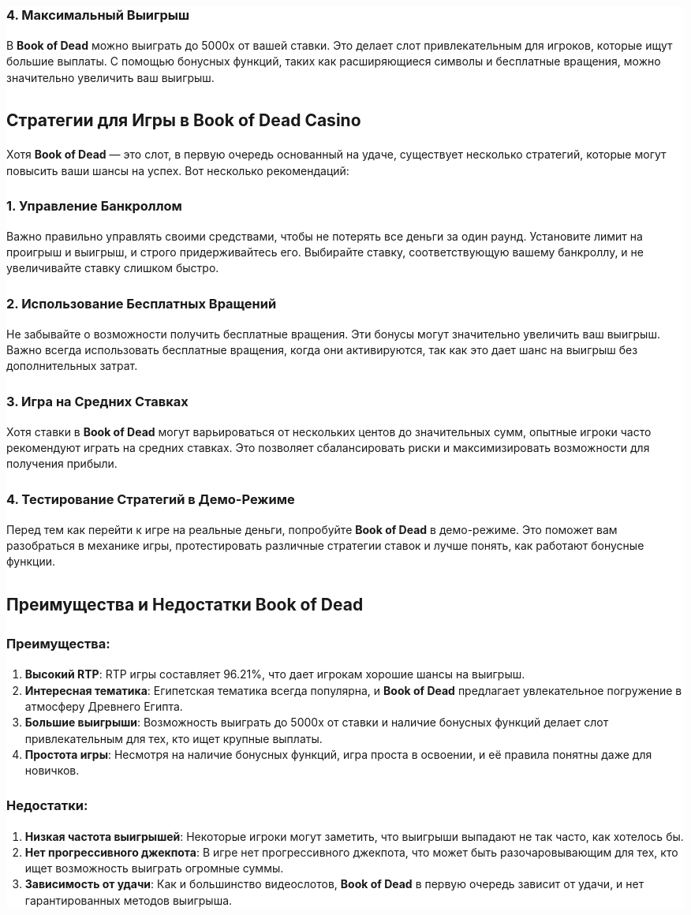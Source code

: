 ### 4. **Максимальный Выигрыш**

В **Book of Dead** можно выиграть до 5000x от вашей ставки. Это делает слот привлекательным для игроков, которые ищут большие выплаты. С помощью бонусных функций, таких как расширяющиеся символы и бесплатные вращения, можно значительно увеличить ваш выигрыш.

## Стратегии для Игры в Book of Dead Casino

Хотя **Book of Dead** — это слот, в первую очередь основанный на удаче, существует несколько стратегий, которые могут повысить ваши шансы на успех. Вот несколько рекомендаций:

### 1. **Управление Банкроллом**

Важно правильно управлять своими средствами, чтобы не потерять все деньги за один раунд. Установите лимит на проигрыш и выигрыш, и строго придерживайтесь его. Выбирайте ставку, соответствующую вашему банкроллу, и не увеличивайте ставку слишком быстро.

### 2. **Использование Бесплатных Вращений**

Не забывайте о возможности получить бесплатные вращения. Эти бонусы могут значительно увеличить ваш выигрыш. Важно всегда использовать бесплатные вращения, когда они активируются, так как это дает шанс на выигрыш без дополнительных затрат.

### 3. **Игра на Средних Ставках**

Хотя ставки в **Book of Dead** могут варьироваться от нескольких центов до значительных сумм, опытные игроки часто рекомендуют играть на средних ставках. Это позволяет сбалансировать риски и максимизировать возможности для получения прибыли.

### 4. **Тестирование Стратегий в Демо-Режиме**

Перед тем как перейти к игре на реальные деньги, попробуйте **Book of Dead** в демо-режиме. Это поможет вам разобраться в механике игры, протестировать различные стратегии ставок и лучше понять, как работают бонусные функции.

## Преимущества и Недостатки Book of Dead

### Преимущества:

1. **Высокий RTP**: RTP игры составляет 96.21%, что дает игрокам хорошие шансы на выигрыш.
2. **Интересная тематика**: Египетская тематика всегда популярна, и **Book of Dead** предлагает увлекательное погружение в атмосферу Древнего Египта.
3. **Большие выигрыши**: Возможность выиграть до 5000x от ставки и наличие бонусных функций делает слот привлекательным для тех, кто ищет крупные выплаты.
4. **Простота игры**: Несмотря на наличие бонусных функций, игра проста в освоении, и её правила понятны даже для новичков.

### Недостатки:

1. **Низкая частота выигрышей**: Некоторые игроки могут заметить, что выигрыши выпадают не так часто, как хотелось бы.
2. **Нет прогрессивного джекпота**: В игре нет прогрессивного джекпота, что может быть разочаровывающим для тех, кто ищет возможность выиграть огромные суммы.
3. **Зависимость от удачи**: Как и большинство видеослотов, **Book of Dead** в первую очередь зависит от удачи, и нет гарантированных методов выигрыша.
